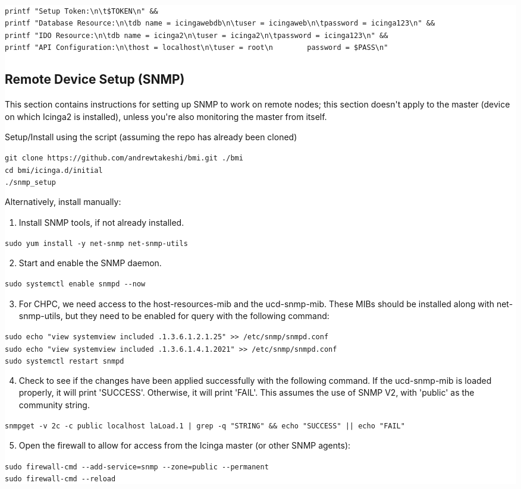 ```
printf "Setup Token:\n\t$TOKEN\n" &&                                                                                                                       
printf "Database Resource:\n\tdb name = icingawebdb\n\tuser = icingaweb\n\tpassword = icinga123\n" &&                                                 
printf "IDO Resource:\n\tdb name = icinga2\n\tuser = icinga2\n\tpassword = icinga123\n" &&                                                        
printf "API Configuration:\n\thost = localhost\n\tuser = root\n        password = $PASS\n" 
```

## Remote Device Setup (SNMP)
This section contains instructions for setting up SNMP to work on remote nodes; this section doesn't apply to the master (device on which Icinga2 is installed), unless you're also monitoring the master from itself. 

Setup/Install using the script (assuming the repo has already been cloned)
```
git clone https://github.com/andrewtakeshi/bmi.git ./bmi
cd bmi/icinga.d/initial
./snmp_setup
```
Alternatively, install manually: 

1. Install SNMP tools, if not already installed.
```
sudo yum install -y net-snmp net-snmp-utils
```
2. Start and enable the SNMP daemon.
```
sudo systemctl enable snmpd --now
```
3. For CHPC, we need access to the host-resources-mib and the ucd-snmp-mib. These MIBs should be installed along with net-snmp-utils, but they need to be enabled for query with the following command:
```
sudo echo "view systemview included .1.3.6.1.2.1.25" >> /etc/snmp/snmpd.conf
sudo echo "view systemview included .1.3.6.1.4.1.2021" >> /etc/snmp/snmpd.conf
sudo systemctl restart snmpd 
```
4. Check to see if the changes have been applied successfully with the following command. If the ucd-snmp-mib is loaded properly, it will print 'SUCCESS'. Otherwise, it will print 'FAIL'. This assumes the use of SNMP V2, with 'public' as the community string. 
```
snmpget -v 2c -c public localhost laLoad.1 | grep -q "STRING" && echo "SUCCESS" || echo "FAIL"
```
5. Open the firewall to allow for access from the Icinga master (or other SNMP agents):
```
sudo firewall-cmd --add-service=snmp --zone=public --permanent
sudo firewall-cmd --reload
```
